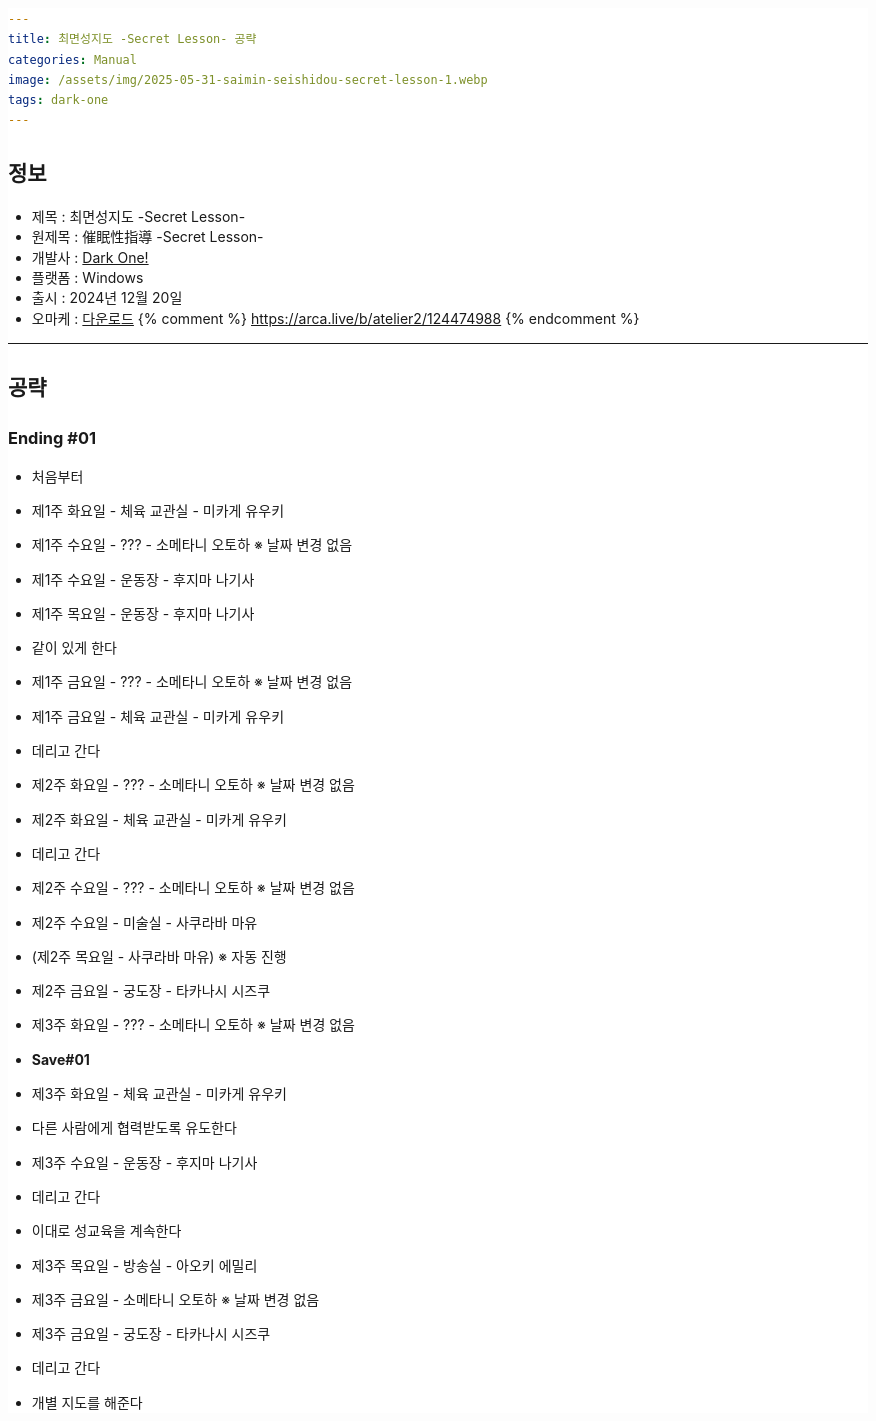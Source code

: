 ```yaml
---
title: 최면성지도 -Secret Lesson- 공략
categories: Manual
image: /assets/img/2025-05-31-saimin-seishidou-secret-lesson-1.webp
tags: dark-one
---
```


## 정보

* 제목 : 최면성지도 -Secret Lesson- 
* 원제목 : 催眠性指導 -Secret Lesson-
* 개발사 : [Dark One!](/tags/dark-one)
* 플랫폼 : Windows
* 출시 : 2024년 12월 20일
* 오마케 : [다운로드](/assets/omake/saimin-seishidou-secret-lesson.zip)
{% comment %}
https://arca.live/b/atelier2/124474988
{% endcomment %}

---

## 공략

### Ending #01

* 처음부터
* 제1주 화요일 - 체육 교관실 - 미카게 유우키
* 제1주 수요일 - ??? - 소메타니 오토하 ※ 날짜 변경 없음
* 제1주 수요일 - 운동장 - 후지마 나기사
* 제1주 목요일 - 운동장 - 후지마 나기사
* 같이 있게 한다
* 제1주 금요일 - ??? - 소메타니 오토하 ※ 날짜 변경 없음
* 제1주 금요일 - 체육 교관실 - 미카게 유우키
* 데리고 간다

* 제2주 화요일 - ??? - 소메타니 오토하 ※ 날짜 변경 없음
* 제2주 화요일 - 체육 교관실 - 미카게 유우키
* 데리고 간다
* 제2주 수요일 - ??? - 소메타니 오토하 ※ 날짜 변경 없음
* 제2주 수요일 - 미술실 - 사쿠라바 마유
* (제2주 목요일 - 사쿠라바 마유) ※ 자동 진행
* 제2주 금요일 - 궁도장 - 타카나시 시즈쿠

* 제3주 화요일 - ??? - 소메타니 오토하 ※ 날짜 변경 없음
* **Save#01**
* 제3주 화요일 - 체육 교관실 - 미카게 유우키
* 다른 사람에게 협력받도록 유도한다
* 제3주 수요일 - 운동장 - 후지마 나기사
* 데리고 간다
* 이대로 성교육을 계속한다
* 제3주 목요일 - 방송실 - 아오키 에밀리
* 제3주 금요일 - 소메타니 오토하 ※ 날짜 변경 없음
* 제3주 금요일 - 궁도장 - 타카나시 시즈쿠
* 데리고 간다
* 개별 지도를 해준다
